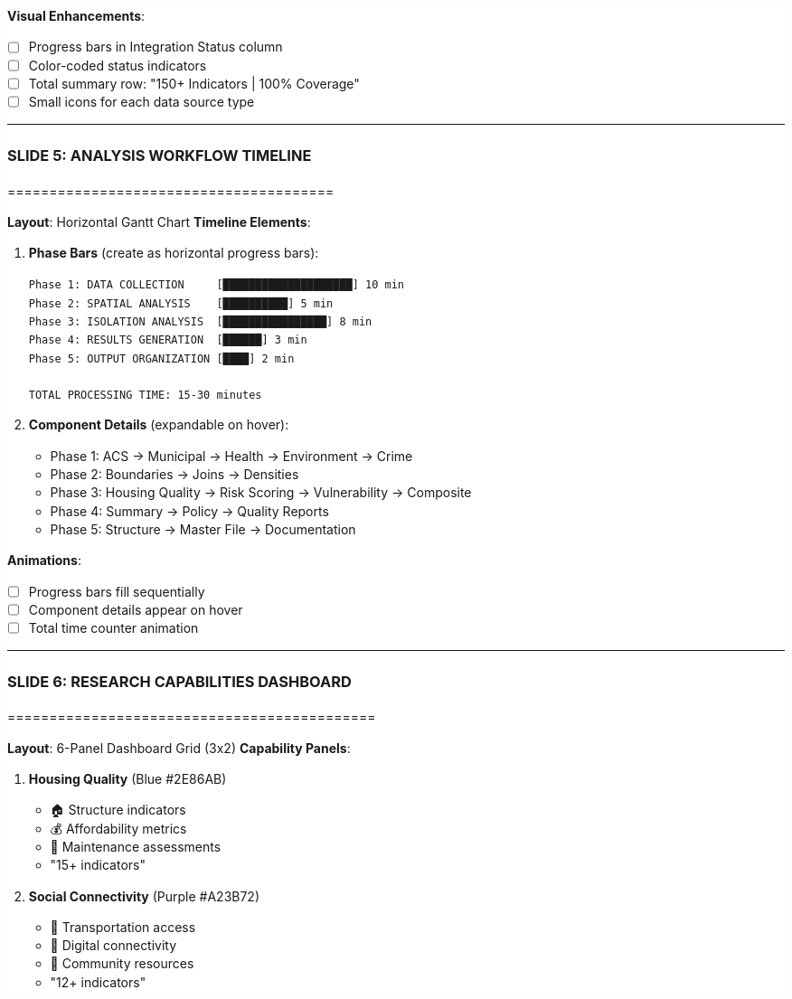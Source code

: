 **Visual Enhancements**:
- [ ] Progress bars in Integration Status column
- [ ] Color-coded status indicators
- [ ] Total summary row: "150+ Indicators | 100% Coverage"
- [ ] Small icons for each data source type

---

### SLIDE 5: ANALYSIS WORKFLOW TIMELINE
=======================================

**Layout**: Horizontal Gantt Chart
**Timeline Elements**:

1. **Phase Bars** (create as horizontal progress bars):
   ```
   Phase 1: DATA COLLECTION     [████████████████████] 10 min
   Phase 2: SPATIAL ANALYSIS    [██████████] 5 min
   Phase 3: ISOLATION ANALYSIS  [████████████████] 8 min
   Phase 4: RESULTS GENERATION  [██████] 3 min
   Phase 5: OUTPUT ORGANIZATION [████] 2 min
   
   TOTAL PROCESSING TIME: 15-30 minutes
   ```

2. **Component Details** (expandable on hover):
   - Phase 1: ACS → Municipal → Health → Environment → Crime
   - Phase 2: Boundaries → Joins → Densities
   - Phase 3: Housing Quality → Risk Scoring → Vulnerability → Composite
   - Phase 4: Summary → Policy → Quality Reports
   - Phase 5: Structure → Master File → Documentation

**Animations**:
- [ ] Progress bars fill sequentially
- [ ] Component details appear on hover
- [ ] Total time counter animation

---

### SLIDE 6: RESEARCH CAPABILITIES DASHBOARD
============================================

**Layout**: 6-Panel Dashboard Grid (3x2)
**Capability Panels**:

1. **Housing Quality** (Blue #2E86AB)
   - 🏠 Structure indicators
   - 💰 Affordability metrics
   - 🔧 Maintenance assessments
   - "15+ indicators"

2. **Social Connectivity** (Purple #A23B72)
   - 🚌 Transportation access
   - 📱 Digital connectivity
   - 🏪 Community resources
   - "12+ indicators"
